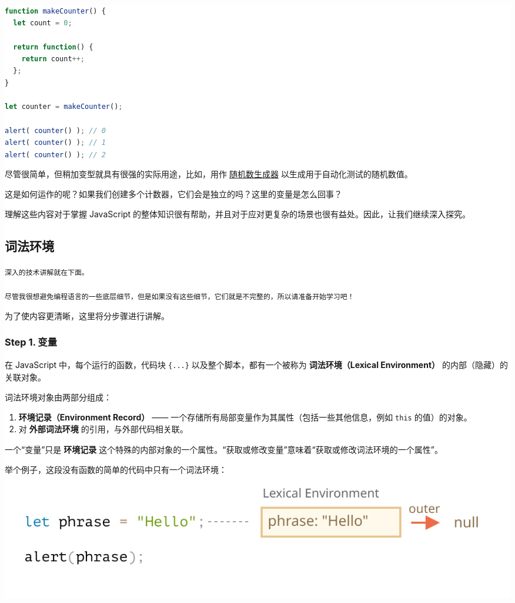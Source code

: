 ```js run
function makeCounter() {
  let count = 0;

  return function() {
    return count++;
  };
}

let counter = makeCounter();

alert( counter() ); // 0
alert( counter() ); // 1
alert( counter() ); // 2
```

尽管很简单，但稍加变型就具有很强的实际用途，比如，用作 [随机数生成器](https://en.wikipedia.org/wiki/Pseudorandom_number_generator) 以生成用于自动化测试的随机数值。

这是如何运作的呢？如果我们创建多个计数器，它们会是独立的吗？这里的变量是怎么回事？

理解这些内容对于掌握 JavaScript 的整体知识很有帮助，并且对于应对更复杂的场景也很有益处。因此，让我们继续深入探究。

## 词法环境

```warn header="这是龙！"
深入的技术讲解就在下面。

尽管我很想避免编程语言的一些底层细节，但是如果没有这些细节，它们就是不完整的，所以请准备开始学习吧！
```

为了使内容更清晰，这里将分步骤进行讲解。

### Step 1. 变量

在 JavaScript 中，每个运行的函数，代码块 `{...}` 以及整个脚本，都有一个被称为 **词法环境（Lexical Environment）** 的内部（隐藏）的关联对象。

词法环境对象由两部分组成：

1. **环境记录（Environment Record）** —— 一个存储所有局部变量作为其属性（包括一些其他信息，例如 `this` 的值）的对象。
2. 对 **外部词法环境** 的引用，与外部代码相关联。

一个“变量”只是 **环境记录** 这个特殊的内部对象的一个属性。“获取或修改变量”意味着“获取或修改词法环境的一个属性”。

举个例子，这段没有函数的简单的代码中只有一个词法环境：

![lexical environment](lexical-environment-global.svg)
